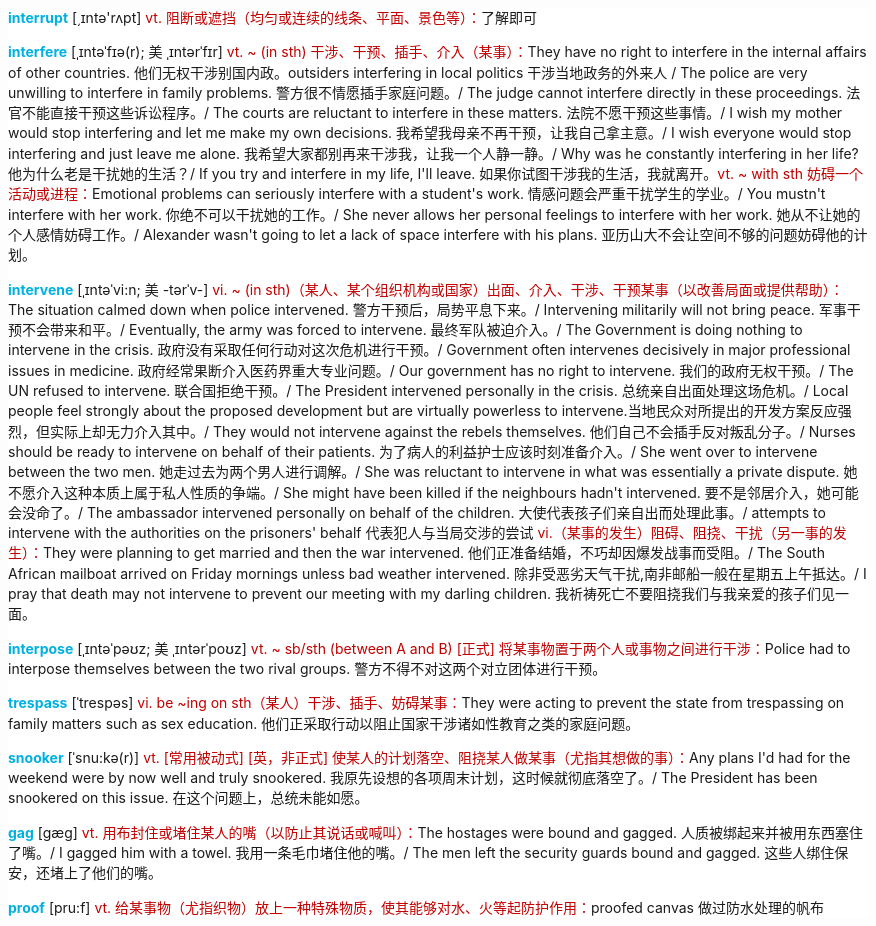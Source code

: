 <font color="sky blue">**interrupt**</font> [͵ɪntə'rʌpt] 
<font color="#c00000">vt. 阻断或遮挡（均匀或连续的线条、平面、景色等）：</font>了解即可
           
<font color="sky blue">**interfere**</font> [ˌɪntəˈfɪə(r); 美 ˌɪntərˈfɪr]
<font color="#c00000">vt. ~ (in sth) 干涉、干预、插手、介入（某事）：</font>They have no right to interfere in the internal affairs of other countries. 他们无权干涉别国内政。outsiders interfering in local politics 干涉当地政务的外来人 / The police are very unwilling to interfere in family problems. 警方很不情愿插手家庭问题。/ The judge cannot interfere directly in these proceedings. 法官不能直接干预这些诉讼程序。/ The courts are reluctant to interfere in these matters. 法院不愿干预这些事情。/ I wish my mother would stop interfering and let me make my own decisions. 我希望我母亲不再干预，让我自己拿主意。/ I wish everyone would stop interfering and just leave me alone. 我希望大家都别再来干涉我，让我一个人静一静。/ Why was he constantly interfering in her life? 他为什么老是干扰她的生活？/ If you try and interfere in my life, I'll leave. 如果你试图干涉我的生活，我就离开。<font color="#c00000">vt. ~ with sth 妨碍一个活动或进程：</font>Emotional problems can seriously interfere with a student's work. 情感问题会严重干扰学生的学业。/ You mustn't interfere with her work. 你绝不可以干扰她的工作。/ She never allows her personal feelings to interfere with her work. 她从不让她的个人感情妨碍工作。/ Alexander wasn't going to let a lack of space interfere with his plans. 亚历山大不会让空间不够的问题妨碍他的计划。
                      
<font color="sky blue">**intervene**</font> [ˌɪntəˈvi:n; 美 -tərˈv-]
<font color="#c00000">vi. ~ (in sth)（某人、某个组织机构或国家）出面、介入、干涉、干预某事（以改善局面或提供帮助）：</font>The situation calmed down when police intervened. 警方干预后，局势平息下来。/ Intervening militarily will not bring peace. 军事干预不会带来和平。/ Eventually, the army was forced to intervene. 最终军队被迫介入。/ The Government is doing nothing to intervene in the crisis. 政府没有采取任何行动对这次危机进行干预。/ Government often intervenes decisively in major professional issues in medicine. 政府经常果断介入医药界重大专业问题。/ Our government has no right to intervene. 我们的政府无权干预。/ The UN refused to intervene. 联合国拒绝干预。/ The President intervened personally in the crisis. 总统亲自出面处理这场危机。/ Local people feel strongly about the proposed development but are virtually powerless to intervene.当地民众对所提出的开发方案反应强烈，但实际上却无力介入其中。/ They would not intervene against the rebels themselves. 他们自己不会插手反对叛乱分子。/ Nurses should be ready to intervene on behalf of their patients. 为了病人的利益护士应该时刻准备介入。/ She went over to intervene between the two men. 她走过去为两个男人进行调解。/ She was reluctant to intervene in what was essentially a private dispute. 她不愿介入这种本质上属于私人性质的争端。/ She might have been killed if the neighbours hadn't intervened. 要不是邻居介入，她可能会没命了。/ The ambassador intervened personally on behalf of the children. 大使代表孩子们亲自出而处理此事。/ attempts to intervene with the authorities on the prisoners' behalf 代表犯人与当局交涉的尝试 <font color="#c00000">vi.（某事的发生）阻碍、阻挠、干扰（另一事的发生）：</font>They were planning to get married and then the war intervened. 他们正准备结婚，不巧却因爆发战事而受阻。/ The South African mailboat arrived on Friday mornings unless bad weather intervened. 除非受恶劣天气干扰,南非邮船一般在星期五上午抵达。/ I pray that death may not intervene to prevent our meeting with my darling children. 我祈祷死亡不要阻挠我们与我亲爱的孩子们见一面。

<font color="sky blue">**interpose**</font> [ˌɪntəˈpəʊz; 美 ˌɪntərˈpoʊz]
<font color="#c00000">vt. ~ sb/sth (between A and B) [正式] 将某事物置于两个人或事物之间进行干涉：</font>Police had to interpose themselves between the two rival groups. 警方不得不对这两个对立团体进行干预。           

<font color="sky blue">**trespass**</font> [ˈtrespəs]
<font color="#c00000">vi. be ~ing on sth（某人）干涉、插手、妨碍某事：</font>They were acting to prevent the state from trespassing on family matters such as sex education. 他们正采取行动以阻止国家干涉诸如性教育之类的家庭问题。

<font color="sky blue">**snooker**</font> [ˈsnu:kə(r)]
<font color="#c00000">vt. [常用被动式] [英，非正式] 使某人的计划落空、阻挠某人做某事（尤指其想做的事）：</font>Any plans I'd had for the weekend were by now well and truly snookered. 我原先设想的各项周末计划，这时候就彻底落空了。/ The President has been snookered on this issue. 在这个问题上，总统未能如愿。
          
<font color="sky blue">**gag**</font> [gæg]
<font color="#c00000">vt. 用布封住或堵住某人的嘴（以防止其说话或喊叫）：</font>The hostages were bound and gagged. 人质被绑起来并被用东西塞住了嘴。/ I gagged him with a towel. 我用一条毛巾堵住他的嘴。/ The men left the security guards bound and gagged. 这些人绑住保安，还堵上了他们的嘴。

<font color="sky blue">**proof**</font> [pru:f]
<font color="#c00000">vt. 给某事物（尤指织物）放上一种特殊物质，使其能够对水、火等起防护作用：</font>proofed canvas 做过防水处理的帆布
